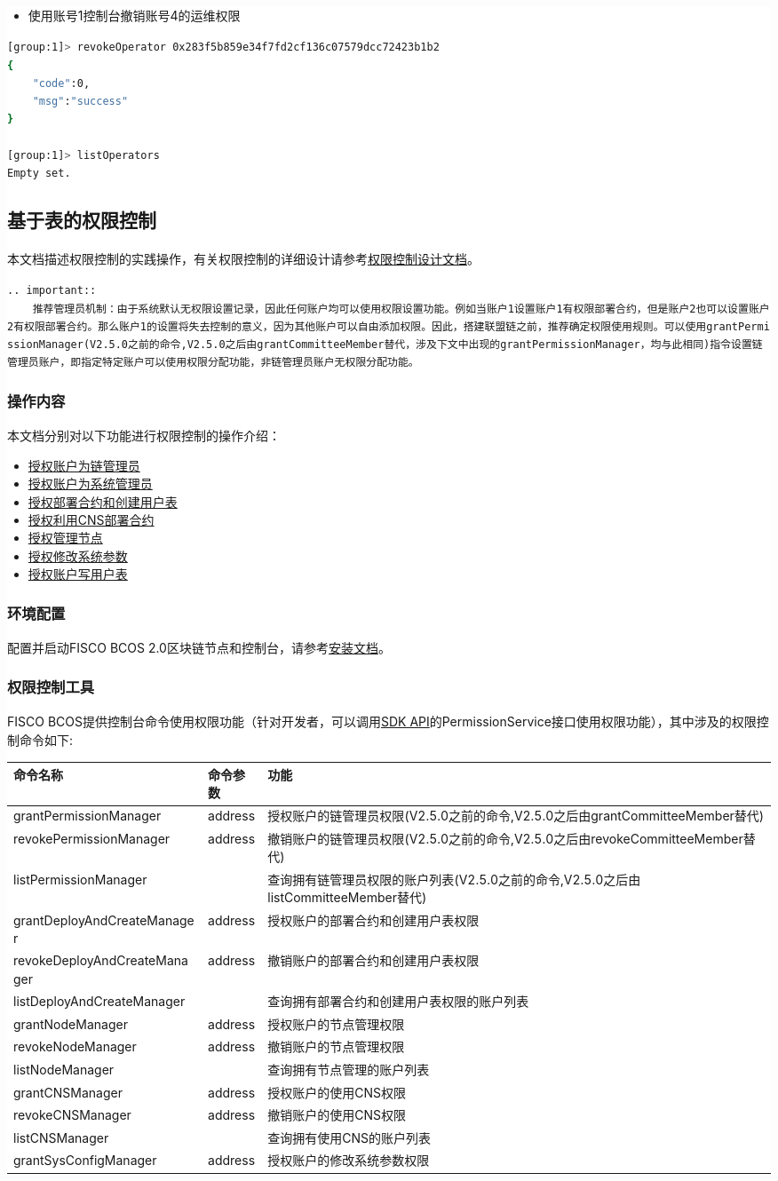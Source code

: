 - 使用账号1控制台撤销账号4的运维权限
```bash
[group:1]> revokeOperator 0x283f5b859e34f7fd2cf136c07579dcc72423b1b2
{
    "code":0,
    "msg":"success"
}

[group:1]> listOperators
Empty set.
```

## 基于表的权限控制
本文档描述权限控制的实践操作，有关权限控制的详细设计请参考[权限控制设计文档](../design/security_control/chain_governance.md)。

```eval_rst
.. important::
    推荐管理员机制：由于系统默认无权限设置记录，因此任何账户均可以使用权限设置功能。例如当账户1设置账户1有权限部署合约，但是账户2也可以设置账户2有权限部署合约。那么账户1的设置将失去控制的意义，因为其他账户可以自由添加权限。因此，搭建联盟链之前，推荐确定权限使用规则。可以使用grantPermissionManager(V2.5.0之前的命令,V2.5.0之后由grantCommitteeMember替代，涉及下文中出现的grantPermissionManager，均与此相同)指令设置链管理员账户，即指定特定账户可以使用权限分配功能，非链管理员账户无权限分配功能。
```

### 操作内容

本文档分别对以下功能进行权限控制的操作介绍：
- [授权账户为链管理员](./permission_control.html#id20)
- [授权账户为系统管理员](./permission_control.html#id21)
- [授权部署合约和创建用户表](./permission_control.html#id22)
- [授权利用CNS部署合约](./permission_control.html#cns)
- [授权管理节点](./permission_control.html#id23)
- [授权修改系统参数](./permission_control.html#id24)
- [授权账户写用户表](./permission_control.html#id25)

### 环境配置
配置并启动FISCO BCOS 2.0区块链节点和控制台，请参考[安装文档](../installation.md)。

### 权限控制工具
FISCO BCOS提供控制台命令使用权限功能（针对开发者，可以调用[SDK API](../sdk/java_sdk/api.html#permissionservice)的PermissionService接口使用权限功能），其中涉及的权限控制命令如下:

|命令名称|命令参数|功能|
|:----|:-----|:----|
|grantPermissionManager                |address               |授权账户的链管理员权限(V2.5.0之前的命令,V2.5.0之后由grantCommitteeMember替代)              |
|revokePermissionManager             |address               |撤销账户的链管理员权限(V2.5.0之前的命令,V2.5.0之后由revokeCommitteeMember替代)              |
|listPermissionManager              |                      |查询拥有链管理员权限的账户列表(V2.5.0之前的命令,V2.5.0之后由listCommitteeMember替代)                |
|grantDeployAndCreateManager          |address               |授权账户的部署合约和创建用户表权限    |
|revokeDeployAndCreateManager       |address               |撤销账户的部署合约和创建用户表权限    |
|listDeployAndCreateManager        |                      |查询拥有部署合约和创建用户表权限的账户列表|
|grantNodeManager                     |address               |授权账户的节点管理权限                |
|revokeNodeManager                  |address               |撤销账户的节点管理权限                |
|listNodeManager                   |                      |查询拥有节点管理的账户列表                |
|grantCNSManager                      |address              |授权账户的使用CNS权限                 |
|revokeCNSManager                   |address               |撤销账户的使用CNS权限                 |
|listCNSManager                    |                      |查询拥有使用CNS的账户列表                 |
|grantSysConfigManager                |address             |授权账户的修改系统参数权限            |